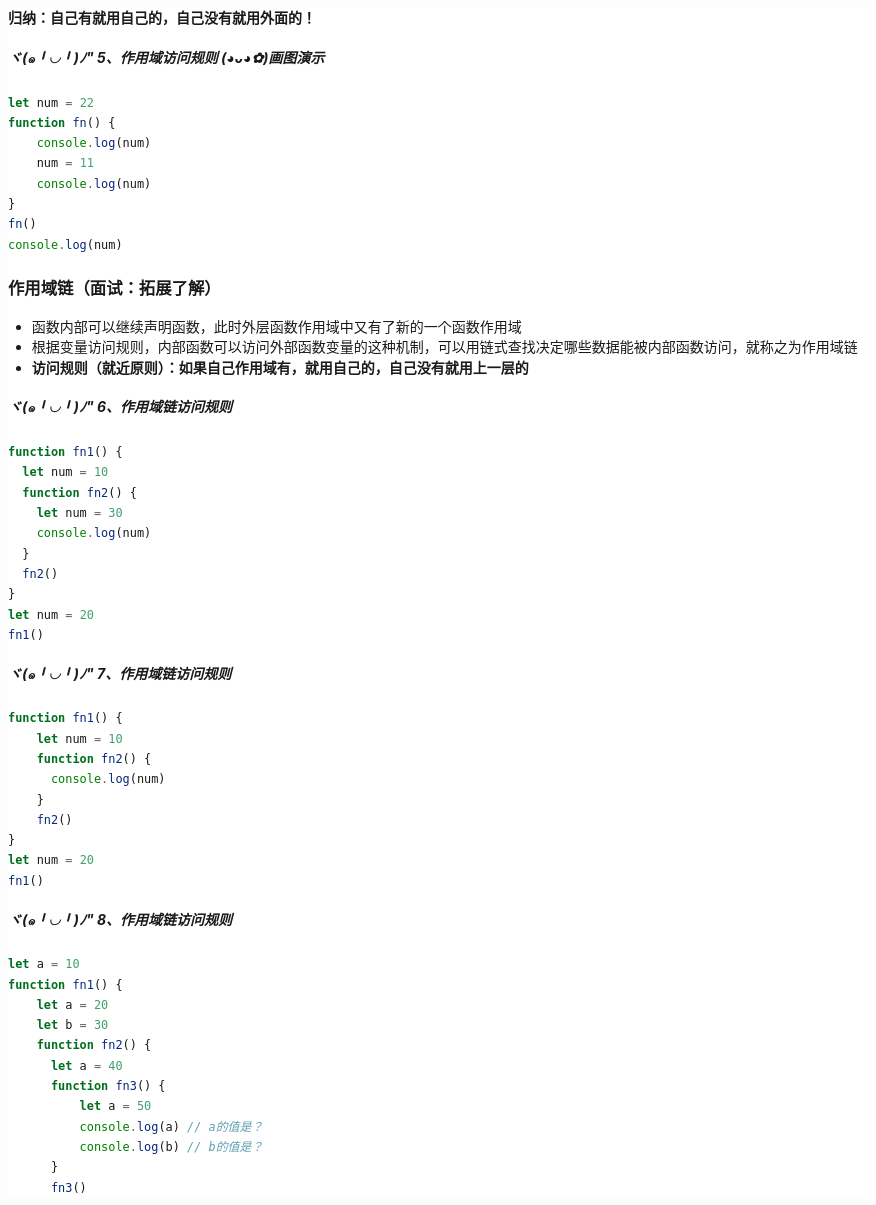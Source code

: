 **归纳：自己有就用自己的，自己没有就用外面的！**



##### ヾ(๑╹◡╹)ﾉ"  5、作用域访问规则 (◕ᴗ◕✿)画图演示

```js
let num = 22
function fn() {    
    console.log(num)
    num = 11
    console.log(num)
}
fn()
console.log(num)
```



### 作用域链（面试：拓展了解）

- 函数内部可以继续声明函数，此时外层函数作用域中又有了新的一个函数作用域
- 根据变量访问规则，内部函数可以访问外部函数变量的这种机制，可以用链式查找决定哪些数据能被内部函数访问，就称之为作用域链
- **访问规则（就近原则）：如果自己作用域有，就用自己的，自己没有就用上一层的** 

##### ヾ(๑╹◡╹)ﾉ"  6、作用域链访问规则 

```js
function fn1() {
  let num = 10
  function fn2() {
    let num = 30
    console.log(num)
  }
  fn2()
}
let num = 20
fn1()
```

##### ヾ(๑╹◡╹)ﾉ"  7、作用域链访问规则

```js
function fn1() {
    let num = 10
    function fn2() {
      console.log(num)
    }
    fn2()
}
let num = 20
fn1()
```

##### ヾ(๑╹◡╹)ﾉ"  8、作用域链访问规则

```js
let a = 10
function fn1() {
    let a = 20
    let b = 30
    function fn2() {
      let a = 40
      function fn3() {
          let a = 50
          console.log(a) // a的值是？
          console.log(b) // b的值是？
      }
      fn3()
```